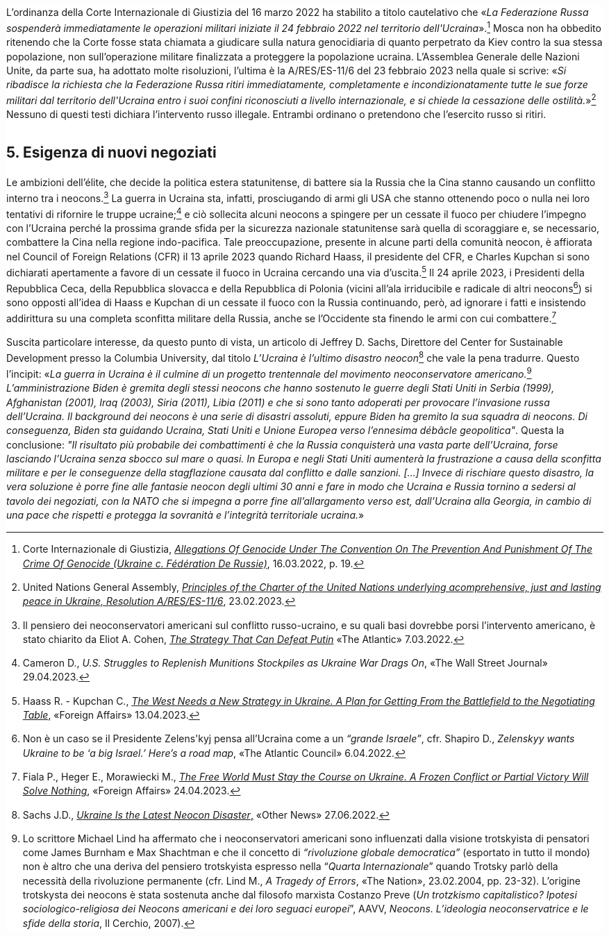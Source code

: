 L’ordinanza della Corte Internazionale di Giustizia del 16 marzo 2022 ha stabilito a titolo cautelativo che «*La Federazione Russa sospenderà immediatamente le operazioni militari iniziate il 24 febbraio 2022 nel territorio dell'Ucraina*».[^23] Mosca non ha obbedito ritenendo che la Corte fosse stata chiamata a giudicare sulla natura genocidiaria di quanto perpetrato da Kiev contro la sua stessa popolazione, non sull’operazione militare finalizzata a proteggere la popolazione ucraina. L’Assemblea Generale delle Nazioni Unite, da parte sua, ha adottato molte risoluzioni, l’ultima è la A/RES/ES-11/6 del 23 febbraio 2023 nella quale si scrive: «*Si ribadisce la richiesta che la Federazione Russa ritiri immediatamente, completamente e incondizionatamente tutte le sue forze militari dal territorio dell'Ucraina entro i suoi confini riconosciuti a livello internazionale, e si chiede la cessazione delle ostilità.*»[^24] Nessuno di questi testi dichiara l’intervento russo illegale. Entrambi ordinano o pretendono che l’esercito russo si ritiri.

[^23]: Corte Internazionale di Giustizia, [*Allegations Of Genocide Under The Convention On The Prevention And Punishment Of The Crime Of Genocide (Ukraine c. Fédération De Russie)*](https://www.icj-cij.org/public/files/case-related/182/182-20220316-ORD-01-00-EN.pdf), 16.03.2022, p. 19.

[^24]: United Nations General Assembly, [*Principles of the Charter of the United Nations underlying acomprehensive, just and lasting peace in Ukraine, Resolution A/RES/ES-11/6*](https://t.ly/c7CXu), 23.02.2023.

## 5. Esigenza di nuovi negoziati

Le ambizioni dell’élite, che decide la politica estera statunitense, di battere sia la Russia che la Cina stanno causando un conflitto interno tra i neocons.[^25] La guerra in Ucraina sta, infatti, prosciugando di armi gli USA che stanno ottenendo poco o nulla nei loro tentativi di rifornire le truppe ucraine;[^26] e ciò sollecita alcuni neocons a spingere per un cessate il fuoco per chiudere l’impegno con l’Ucraina perché la prossima grande sfida per la sicurezza nazionale statunitense sarà quella di scoraggiare e, se necessario, combattere la Cina nella regione indo-pacifica. Tale preoccupazione, presente in alcune parti della comunità neocon, è affiorata nel Council of Foreign Relations (CFR) il 13 aprile 2023 quando Richard Haass, il presidente del CFR, e Charles Kupchan si sono dichiarati apertamente a favore di un cessate il fuoco in Ucraina cercando una via d’uscita.[^27] Il 24 aprile 2023, i Presidenti della Repubblica Ceca, della Repubblica slovacca e della Repubblica di Polonia (vicini all’ala irriducibile e radicale di altri neocons[^28]) si sono opposti all’idea di Haass e Kupchan di un cessate il fuoco con la Russia continuando, però, ad ignorare i fatti e insistendo addirittura su una completa sconfitta militare della Russia, anche se l’Occidente sta finendo le armi con cui combattere.[^29]

[^25]: Il pensiero dei neoconservatori americani sul conflitto russo-ucraino, e su quali basi dovrebbe porsi l’intervento americano, è stato chiarito da Eliot A. Cohen, [*The Strategy That Can Defeat Putin*](https://t.ly/FHrC) «The Atlantic» 7.03.2022.

[^26]: Cameron D., *U.S. Struggles to Replenish Munitions Stockpiles as Ukraine War Drags On*, «The Wall Street Journal» 29.04.2023.

[^27]: Haass R. - Kupchan C., [*The West Needs a New Strategy in Ukraine. A Plan for Getting From the Battlefield to the Negotiating Table*](https://t.ly/6_Ata), «Foreign Affairs» 13.04.2023.

[^28]: Non è un caso se il Presidente Zelens'kyj pensa all’Ucraina come a un *“grande Israele”*, cfr. Shapiro D., *Zelenskyy wants Ukraine to be ‘a big Israel.’ Here’s a road map*, «The Atlantic Council» 6.04.2022.

[^29]: Fiala P., Heger E., Morawiecki M., [*The Free World Must Stay the Course on Ukraine. A Frozen Conflict or Partial Victory Will Solve Nothing*](https://www.foreignaffairs.com/ukraine/free-world-must-stay-course-ukraine), «Foreign Affairs» 24.04.2023.

Suscita particolare interesse, da questo punto di vista, un articolo di Jeffrey D. Sachs, Direttore del Center for Sustainable Development presso la Columbia University, dal titolo *L’Ucraina è l’ultimo disastro neocon*[^30] che vale la pena tradurre. Questo l’incipit: «*La guerra in Ucraina è il culmine di un progetto trentennale del movimento neoconservatore americano.*[^31] *L’amministrazione Biden è gremita degli stessi neocons che hanno sostenuto le guerre degli Stati Uniti in Serbia (1999), Afghanistan (2001), Iraq (2003), Siria (2011), Libia (2011) e che si sono tanto adoperati per provocare l’invasione russa dell’Ucraina. Il background dei neocons è una serie di disastri assoluti, eppure Biden ha gremito la sua squadra di neocons. Di conseguenza, Biden sta guidando Ucraina, Stati Uniti e Unione Europea verso l’ennesima débâcle geopolitica"*. Questa la conclusione: *"Il risultato più probabile dei combattimenti è che la Russia conquisterà una vasta parte dell’Ucraina, forse lasciando l’Ucraina senza sbocco sul mare o quasi. In Europa e negli Stati Uniti aumenterà la frustrazione a causa della sconfitta militare e per le conseguenze della stagflazione causata dal conflitto e dalle sanzioni. \[...\] Invece di rischiare questo disastro, la vera soluzione è porre fine alle fantasie neocon degli ultimi 30 anni e fare in modo che Ucraina e Russia tornino a sedersi al tavolo dei negoziati, con la NATO che si impegna a porre fine all’allargamento verso est, dall’Ucraina alla Georgia, in cambio di una pace che rispetti e protegga la sovranità e l’integrità territoriale ucraina.*»

[^30]: Sachs J.D., [*Ukraine Is the Latest Neocon Disaster*,](https://t.ly/mvfgD) «Other News» 27.06.2022.


[^1]: Caracciolo L., *Il silenzio di Puškin*, in «Limes. Rivista italiana di geopolitica», 2/2022, pp. 8-9.
[^2]: Mutuandolo dalla meccanica quantistica e volendolo applicare alle relazioni internazionali con i necessari distinguo che l’analisi del caso di specie impone, possiamo utilizzare il paradosso del gatto di Schrödinger, per spiegare che i due attori, Russia e Stati Uniti, potrebbero avere entrambi torto ed entrambi ragione. Così come nel paradosso illustrato dal fisico austriaco è impossibile sapere se il gatto rinchiuso dentro ad una scatola sia vivo o morto fino al momento in cui la scatola si apre così, anche in questo caso, non sapremo chi ha torto o ragione fino al momento in cui – saltate eventualmente tutte le possibili soluzioni diplomatiche – Washington o Mosca non diano inizio, l’una o l’altra, ad un’escalation militare.
[^3]: Caracciolo L., *Il silenzio di Puškin*, cit., pp. 15-16.
[^4]: Il toponimo Ucraina deriva dall’antico slavo orientale *u okraina*, formato da *u* (“vicino, presso”) e *okraina* (*“periferia”*) dalla radice slava *kraj* (*“limite, bordo”*). Pertanto ukraina significa *“al margine”* o *“sul confine”* oppure *“in periferia”*. In lingua ucraina *krajina* significa semplicemente *“paese, terra”*. *Kraj* e *krajina* sono termini semanticamente analoghi all’italiano *“marca”*.
[^5]: Del resto, l’Europa non è altro che una penisola geografica dell’Asia, non è un continente a sè stante perché il continente di riferimento è quello eurasiatico nel suo insieme dove l’eredità imperiale russa tende sempre a riemergere durante i secoli, perché la Russia è sempre stata un Impero e non uno Stato-nazione. Lo stesso dispotismo russo, che si è manifestato nel tempo fino ad oggi, è un dispotismo di tipo asiatico, è un’eredità mongola, gengiskhanide, che si riverbera e riaffiora come un fiume carsico nelle mentalità e nelle scelte politiche. L’Europa risente periodicamente di queste pulsioni asiatiche profonde.
[^6]: Così si legge nel [*Memorandum of conversation between Mikhail Gorbachev and James Baker in Moscow*](https://nsarchive.gwu.edu/document/16116-document-05-memorandum-conversation-between), 9.02.1990, p. 6.
[^7]: *Ibid*, p. 9. Si radica in questa visione concettuale l’obiettivo di espandere la NATO fino alle propaggini estreme dell’Eurasia; espansione che il Dipartimento di Stato USA pianificò in dettaglio già nel settembre 1993, prevedendo entro il 2005 l’ingresso nell’Alleanza di Ucraina, Bielorussia e Russia (cfr. Memo declassificato del Dipartimento di Stato USA, [*Strategy for NATO’s Expansion and Transformation*](https://nsarchive.gwu.edu/document/16374-document-02-strategy-nato-s-expansion-and), 7.09.1993, pp. 5-6.
[^8]: [*Summary report on One-on-One meeting between Presidents Clinton and Yeltsin*,](https://nsarchive.gwu.edu/document/16825-document-04-summary-report-one-one) Kremlin 10.05.1995, pp. 6-7.
[^9]: Su ciò si veda anche [*John Mearsheimer on why the West is principally responsible for the Ukrainian crisis*](https://www.economist.com/by-invitation/2022/03/11/john-mearsheimer-on-why-the-west-is-principally-responsible-for-the-ukrainian-crisis), «The Economist» 19.03.2022. Si consideri anche la [*Conferenza di Mearsheimer*](https://www.youtube.com/watch?v=qciVozNtCDM) presso l'European University Institute, 16.06.2022, pubblicata come [*The causes and consequences of the Ukraine war*](https://nationalinterest.org/feature/causes-and-consequences-ukraine-crisis-203182), «National Interest» 23.06.2022.
[^10]: Kennan G.F., 2014, *The Kennan Diaries*, New York-London, W.W. Norton & Company, p. 689.
[^11]: Kissinger H., *To settle the Ukraine crisis, start at the end*, in «The Washington Post» 5.03.2014.
[^12]: Gli [Accordi di Kiev](https://www.auswaertiges-amt.de/blob/260130/db4f5326f21530cad8d351152feb5e26/140221-ukr-erklaerung-data.pdf), sottoscritti il 21.02.2014, stabilivano di restaurare la Costituzione del 2004; completare la riforma costituzionale entro settembre 2014; indire elezioni presidenziali anticipate entro dicembre 2014; indagare sugli atti di violenza sotto il controllo congiunto delle autorità, dell’opposizione e del Consiglio d’Europa; amnistiare i manifestanti arrestati dal 17 febbraio 2014; confiscare le armi illegali; previsione di *“nuove leggi elettorali”* per essere eletti e formazione di una nuova Commissione elettorale centrale.
[^13]: Cfr. *Leaked audio reveals embarrassing U.S. exchange on Ukraine, EU*, Reuters 7.02.2014. Victoria Nuland, diplomatica e attuale Sottosegretario di Stato per gli affari politici nell’Amministrazione Biden, è la moglie di Robert Kagan, teorico neocon che ha prefigurato, tra gli altri, il destino manifesto degli USA a espandersi nel mondo.
[^14]: Termine improprio ed anacronistico per indicare gli abitanti del Donbass che chiedevano il riconoscimento dei loro diritti. Nel 2014 e 2015 le Repubbliche di Donetsk e Lugansk si consideravano regioni autonome della Crimea; sono diventate separatiste solo nel 2022, allorché Kiev preparò un’operazione militare decisiva contro di loro.
[^15]: [Protocolli di Minsk 1](https://www.osce.org/files/f/documents/a/a/123258.pdf), 5.09.2014.
[^16]: [Protocolli di Minsk 2](https://peacemaker.un.org/sites/peacemaker.un.org/files/UA_150212_MinskAgreement_en.pdf), 12.02.2015.
[^17]: Prouvost T., *Hollande: ‘There will only be a way out of the conflict when Russia fails on the ground’*, «The Kyiv Independent» 28.12.2022.
[^18]: Hildebrandt T. - di Lorenzo G., *Hatten Sie gedacht, ich komme mit Pferdeschwanz?*, «Die Zeit» 7.12.2022.
[^19]: [Risoluzione ONU 2202](http://unscr.com/en/resolutions/doc/2202).
[^20]: [*Overextending and Unbalancing Russia*](https://www.rand.org/pubs/research_briefs/RB10014.html)*,* «Rand Corporation» 5.09.2019.
[^21]: [*Extending Russia: Competing from Advantageous Ground*](https://www.rand.org/pubs/research_reports/RR3063.html)*,* «Rand Corporation» 24.04.2019.
[^22]: *Ibid*, p. 4. Probabilmente, sulla scorta dei rapporti della RAND, il direttore di Limes, meglio di un oracolo, nell’aprile 2021, aveva scritto: *“Dopo aver inflitto nel 2014 una sconfitta storica a Putin, trovato con la guardia bassa in Ucraina e quindi ormai costretto nel ridotto crimeano e nel Donbas – dove le truppe di Mosca sostengono discretamente i ribelli anti-Kiev – i paesi della Nato baltica e russofoba sentono prossima la vittoria. Che per loro, come per gli americani, significa la disintegrazione della Russia. Sulle orme del collasso sovietico del 1991. \[...\] E la Russia? Non va troppo per il sottile. In caso fosse alle strette, Mosca sarebbe pronta alla guerra. Perché ne andrebbe della sua stessa sopravvivenza”* (Caracciolo L., *Liquidare la Russia e isolare la Cina*, in «Azione» 12.04.2021).
[^31]: Lo scrittore Michael Lind ha affermato che i neoconservatori americani sono influenzati dalla visione trotskyista di pensatori come James Burnham e Max Shachtman e che il concetto di *“rivoluzione globale democratica”* (esportato in tutto il mondo) non è altro che una deriva del pensiero trotskyista espresso nella “*Quarta Internazionale*” quando Trotsky parlò della necessità della rivoluzione permanente (cfr. Lind M., *A Tragedy of Errors*, «The Nation», 23.02.2004, pp. 23-32). L’origine trotskysta dei neocons è stata sostenuta anche dal filosofo marxista Costanzo Preve (*Un trotzkismo capitalistico? Ipotesi sociologico-religiosa dei Neocons americani e dei loro seguaci europei*”, AAVV, *Neocons. L’ideologia neoconservatrice e le sfide della storia*, Il Cerchio, 2007).